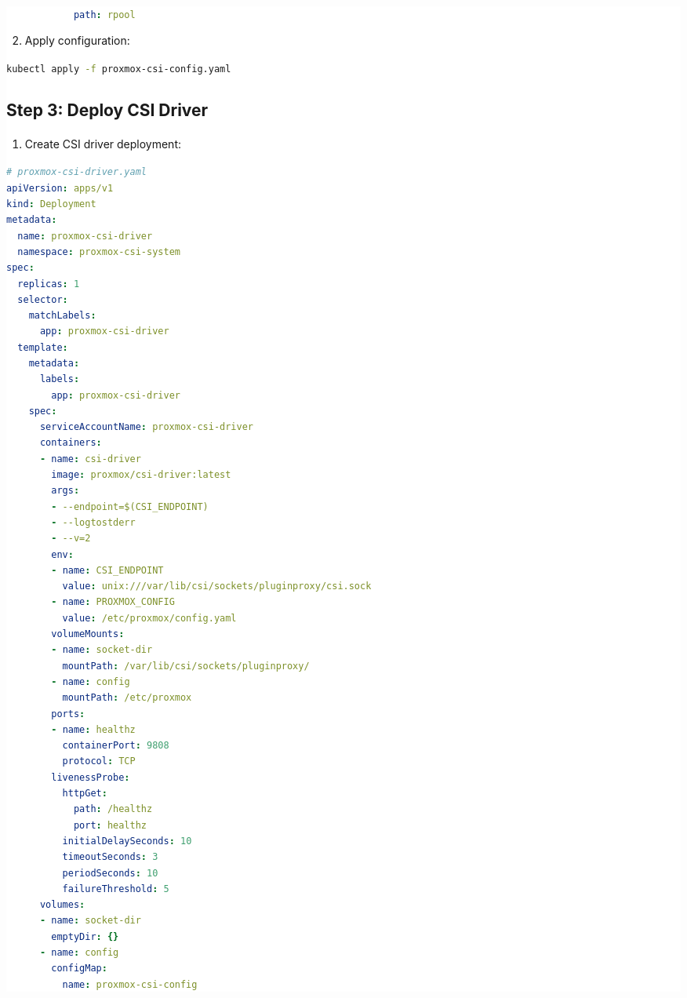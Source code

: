 ```yaml
            path: rpool
```

2. Apply configuration:
```bash
kubectl apply -f proxmox-csi-config.yaml
```

## Step 3: Deploy CSI Driver

1. Create CSI driver deployment:
```yaml
# proxmox-csi-driver.yaml
apiVersion: apps/v1
kind: Deployment
metadata:
  name: proxmox-csi-driver
  namespace: proxmox-csi-system
spec:
  replicas: 1
  selector:
    matchLabels:
      app: proxmox-csi-driver
  template:
    metadata:
      labels:
        app: proxmox-csi-driver
    spec:
      serviceAccountName: proxmox-csi-driver
      containers:
      - name: csi-driver
        image: proxmox/csi-driver:latest
        args:
        - --endpoint=$(CSI_ENDPOINT)
        - --logtostderr
        - --v=2
        env:
        - name: CSI_ENDPOINT
          value: unix:///var/lib/csi/sockets/pluginproxy/csi.sock
        - name: PROXMOX_CONFIG
          value: /etc/proxmox/config.yaml
        volumeMounts:
        - name: socket-dir
          mountPath: /var/lib/csi/sockets/pluginproxy/
        - name: config
          mountPath: /etc/proxmox
        ports:
        - name: healthz
          containerPort: 9808
          protocol: TCP
        livenessProbe:
          httpGet:
            path: /healthz
            port: healthz
          initialDelaySeconds: 10
          timeoutSeconds: 3
          periodSeconds: 10
          failureThreshold: 5
      volumes:
      - name: socket-dir
        emptyDir: {}
      - name: config
        configMap:
          name: proxmox-csi-config
```